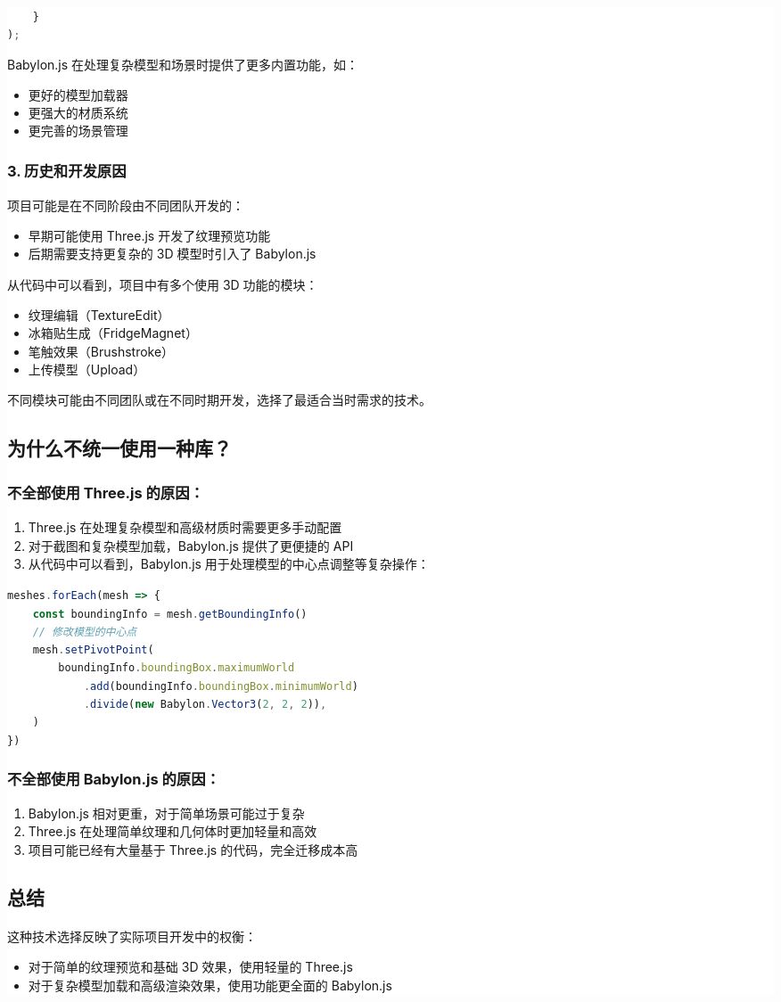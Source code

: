 ```typescript
    }
);
```

Babylon.js 在处理复杂模型和场景时提供了更多内置功能，如：
- 更好的模型加载器
- 更强大的材质系统
- 更完善的场景管理

### 3. 历史和开发原因

项目可能是在不同阶段由不同团队开发的：
- 早期可能使用 Three.js 开发了纹理预览功能
- 后期需要支持更复杂的 3D 模型时引入了 Babylon.js

从代码中可以看到，项目中有多个使用 3D 功能的模块：
- 纹理编辑（TextureEdit）
- 冰箱贴生成（FridgeMagnet）
- 笔触效果（Brushstroke）
- 上传模型（Upload）

不同模块可能由不同团队或在不同时期开发，选择了最适合当时需求的技术。

## 为什么不统一使用一种库？

### 不全部使用 Three.js 的原因：

1. Three.js 在处理复杂模型和高级材质时需要更多手动配置
2. 对于截图和复杂模型加载，Babylon.js 提供了更便捷的 API
3. 从代码中可以看到，Babylon.js 用于处理模型的中心点调整等复杂操作：

```typescript
meshes.forEach(mesh => {
    const boundingInfo = mesh.getBoundingInfo()
    // 修改模型的中心点
    mesh.setPivotPoint(
        boundingInfo.boundingBox.maximumWorld
            .add(boundingInfo.boundingBox.minimumWorld)
            .divide(new Babylon.Vector3(2, 2, 2)),
    )
})
```

### 不全部使用 Babylon.js 的原因：

1. Babylon.js 相对更重，对于简单场景可能过于复杂
2. Three.js 在处理简单纹理和几何体时更加轻量和高效
3. 项目可能已经有大量基于 Three.js 的代码，完全迁移成本高

## 总结

这种技术选择反映了实际项目开发中的权衡：
- 对于简单的纹理预览和基础 3D 效果，使用轻量的 Three.js
- 对于复杂模型加载和高级渲染效果，使用功能更全面的 Babylon.js

